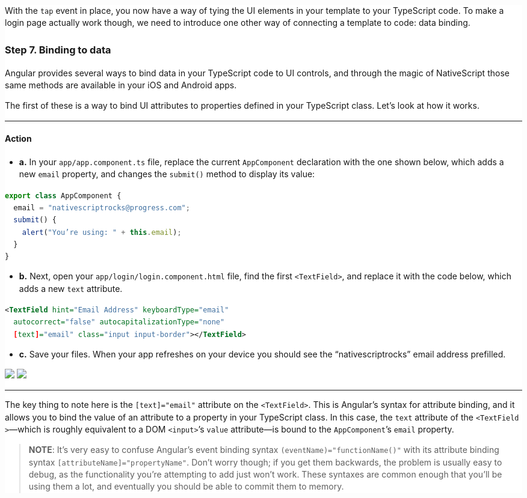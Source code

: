 With the `tap` event in place, you now have a way of tying the UI elements in your template to your TypeScript code. To make a login page actually work though, we need to introduce one other way of connecting a template to code: data binding.

### Step 7. Binding to data

Angular provides several ways to bind data in your TypeScript code to UI controls, and through the magic of NativeScript those same methods are available in your iOS and Android apps.

The first of these is a way to bind UI attributes to properties defined in your TypeScript class. Let’s look at how it works.

<hr data-action="start">

#### Action

* **a.** In your `app/app.component.ts` file, replace the current `AppComponent` declaration with the one shown below, which adds a new `email` property, and changes the `submit()` method to display its value:

``` JavaScript
export class AppComponent {
  email = "nativescriptrocks@progress.com";
  submit() {
    alert("You’re using: " + this.email);
  }
}
```

* **b.** Next, open your `app/login/login.component.html` file, find the first `<TextField>`, and replace it with the code below, which adds a new `text` attribute.

``` XML
<TextField hint="Email Address" keyboardType="email"
  autocorrect="false" autocapitalizationType="none"
  [text]="email" class="input input-border"></TextField>
```

* **c.** Save your files. When your app refreshes on your device you should see the “nativescriptrocks” email address prefilled.

![](images/ios-9.png)
![](images/android-9.png)

<hr data-action="end">

The key thing to note here is the `[text]="email"` attribute on the `<TextField>`. This is Angular’s syntax for attribute binding, and it allows you to bind the value of an attribute to a property in your TypeScript class. In this case, the `text` attribute of the `<TextField>`—which is roughly equivalent to a DOM `<input>`’s `value` attribute—is bound to the `AppComponent`’s `email` property.

> **NOTE**: It’s very easy to confuse Angular’s event binding syntax `(eventName)="functionName()"` with its attribute binding syntax `[attributeName]="propertyName"`. Don’t worry though; if you get them backwards, the problem is usually easy to debug, as the functionality you’re attempting to add just won’t work. These syntaxes are common enough that you’ll be using them a lot, and eventually you should be able to commit them to memory.
